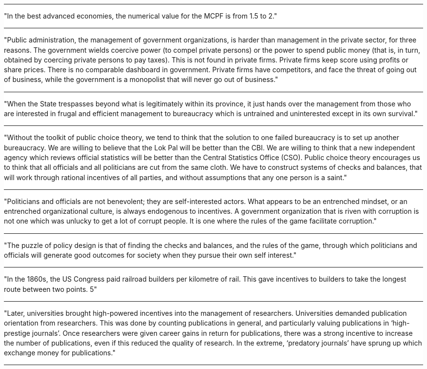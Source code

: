 ---------

"In the best advanced economies, the numerical value for the MCPF is from 1.5 to 2."

---------

"Public administration, the management of government organizations, is harder than management in the private sector, for three reasons. The government wields coercive power (to compel private persons) or the power to spend public money (that is, in turn, obtained by coercing private persons to pay taxes). This is not found in private firms. Private firms keep score using profits or share prices. There is no comparable dashboard in government. Private firms have competitors, and face the threat of going out of business, while the government is a monopolist that will never go out of business."

---------

"When the State trespasses beyond what is legitimately within its province, it just hands over the management from those who are interested in frugal and efficient management to bureaucracy which is untrained and uninterested except in its own survival."

---------

"Without the toolkit of public choice theory, we tend to think that the solution to one failed bureaucracy is to set up another bureaucracy. We are willing to believe that the Lok Pal will be better than the CBI. We are willing to think that a new independent agency which reviews official statistics will be better than the Central Statistics Office (CSO). Public choice theory encourages us to think that all officials and all politicians are cut from the same cloth. We have to construct systems of checks and balances, that will work through rational incentives of all parties, and without assumptions that any one person is a saint."

---------

"Politicians and officials are not benevolent; they are self-interested actors. What appears to be an entrenched mindset, or an entrenched organizational culture, is always endogenous to incentives. A government organization that is riven with corruption is not one which was unlucky to get a lot of corrupt people. It is one where the rules of the game facilitate corruption."

---------

"The puzzle of policy design is that of finding the checks and balances, and the rules of the game, through which politicians and officials will generate good outcomes for society when they pursue their own self interest."

---------

"In the 1860s, the US Congress paid railroad builders per kilometre of rail. This gave incentives to builders to take the longest route between two points. 5"

---------

"Later, universities brought high-powered incentives into the management of researchers. Universities demanded publication orientation from researchers. This was done by counting publications in general, and particularly valuing publications in ‘high-prestige journals’. Once researchers were given career gains in return for publications, there was a strong incentive to increase the number of publications, even if this reduced the quality of research. In the extreme, ‘predatory journals’ have sprung up which exchange money for publications."

---------
